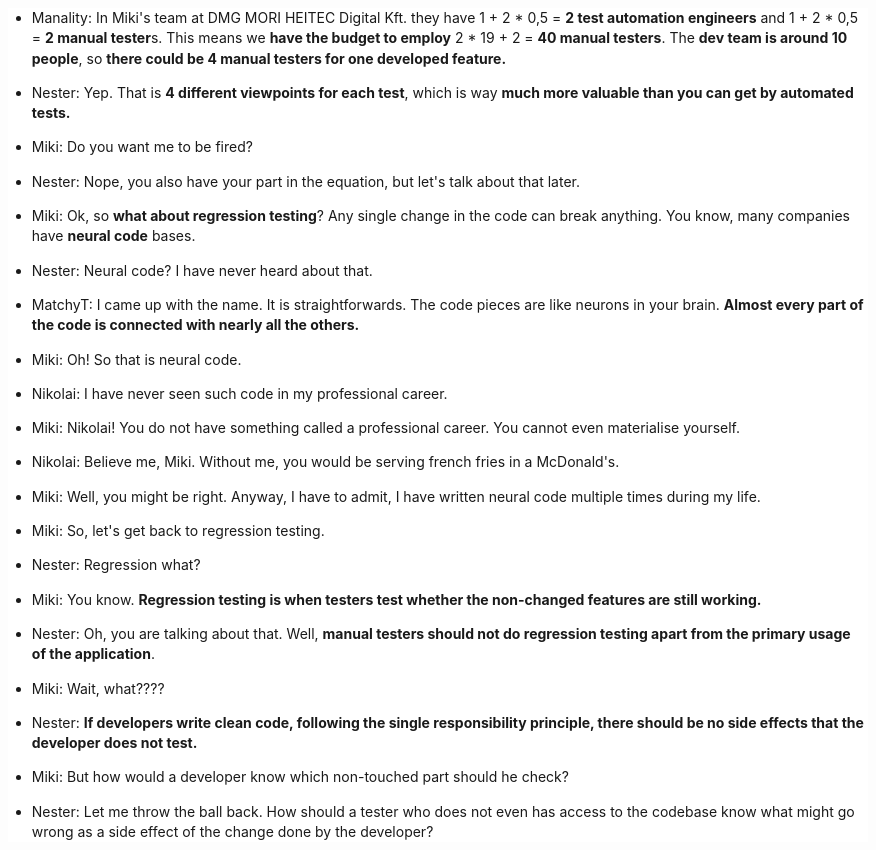 -   Manality: In Miki's team at DMG MORI HEITEC Digital Kft. they have
    1 + 2 * 0,5 = **2 test automation engineers** and 1 + 2 * 0,5 = **2 manual
    tester**s. This means we **have the budget to employ** 2 * 19 + 2 = **40
    manual testers**. The **dev team is around 10 people**, so **there could be
    4 manual testers for one developed feature.**

-   Nester: Yep. That is **4 different viewpoints for each test**, which is
    way **much more valuable than you can get by automated tests.**

-   Miki: Do you want me to be fired?

-   Nester: Nope, you also have your part in the equation, but let's
    talk about that later.

-   Miki: Ok, so **what about regression testing**? Any single change in the
    code can break anything. You know, many companies have **neural
    code** bases.

-   Nester: Neural code? I have never heard about that.

-   MatchyT: I came up with the name. It is straightforwards. The code
    pieces are like neurons in your brain. **Almost every part of the
    code is connected with nearly all the others.**

-   Miki: Oh! So that is neural code.

-   Nikolai: I have never seen such code in my professional career.

-   Miki: Nikolai! You do not have something called a professional
    career. You cannot even materialise yourself.

-   Nikolai: Believe me, Miki. Without me, you would be serving french
    fries in a McDonald's.

-   Miki: Well, you might be right. Anyway, I have to admit, I have
    written neural code multiple times during my life.


-   Miki: So, let's get back to regression testing.

-   Nester: Regression what?

-   Miki: You know. **Regression testing is when testers test whether the
    non-changed features are still working.**

-   Nester: Oh, you are talking about that. Well, **manual testers
    should not do regression testing apart from the primary usage of the
    application**.

-   Miki: Wait, what????

-   Nester: **If developers write clean code, following the single
    responsibility principle, there should be no side effects that the
    developer does not test.**

-   Miki: But how would a developer know which non-touched part should
    he check?

-   Nester: Let me throw the ball back. How should a tester who does not
    even has access to the codebase know what might go wrong as a side
    effect of the change done by the developer?
